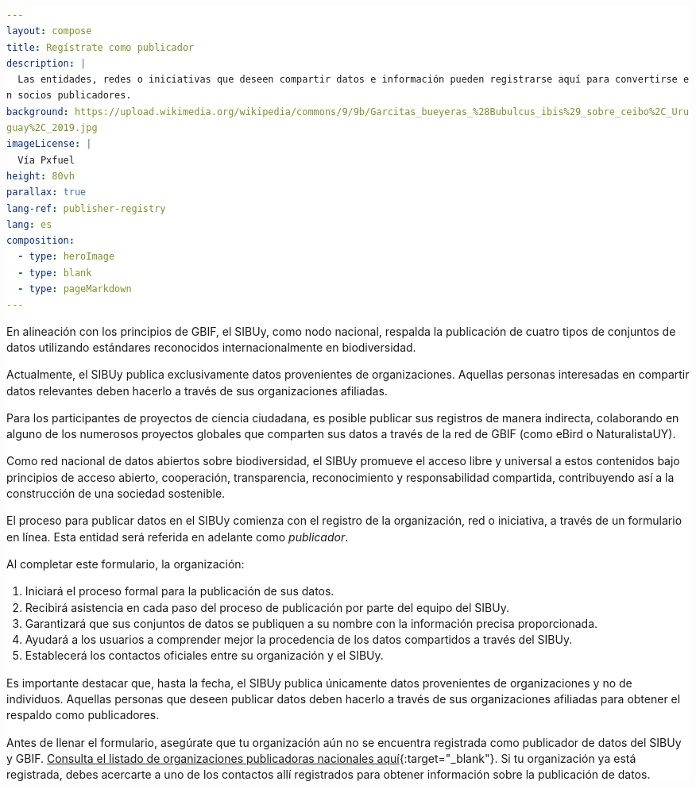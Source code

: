 ```yaml
---
layout: compose
title: Regístrate como publicador
description: | 
  Las entidades, redes o iniciativas que deseen compartir datos e información pueden registrarse aquí para convertirse en socios publicadores.
background: https://upload.wikimedia.org/wikipedia/commons/9/9b/Garcitas_bueyeras_%28Bubulcus_ibis%29_sobre_ceibo%2C_Uruguay%2C_2019.jpg
imageLicense: |
  Vía Pxfuel
height: 80vh
parallax: true
lang-ref: publisher-registry
lang: es
composition: 
  - type: heroImage
  - type: blank
  - type: pageMarkdown
---
```


En alineación con los principios de GBIF, el SIBUy, como nodo nacional, respalda la publicación de cuatro tipos de conjuntos de datos utilizando estándares reconocidos internacionalmente en biodiversidad.

Actualmente, el SIBUy publica exclusivamente datos provenientes de organizaciones. Aquellas personas interesadas en compartir datos relevantes deben hacerlo a través de sus organizaciones afiliadas.

Para los participantes de proyectos de ciencia ciudadana, es posible publicar sus registros de manera indirecta, colaborando en alguno de los numerosos proyectos globales que comparten sus datos a través de la red de GBIF (como eBird o NaturalistaUY).

Como red nacional de datos abiertos sobre biodiversidad, el SIBUy promueve el acceso libre y universal a estos contenidos bajo principios de acceso abierto, cooperación, transparencia, reconocimiento y responsabilidad compartida, contribuyendo así a la construcción de una sociedad sostenible.

El proceso para publicar datos en el SIBUy comienza con el registro de la organización, red o iniciativa, a través de un formulario en línea. Esta entidad será referida en adelante como *publicador*.

Al completar este formulario, la organización:

  1. Iniciará el proceso formal para la publicación de sus datos.
  2. Recibirá asistencia en cada paso del proceso de publicación por parte del equipo del SIBUy.
  3. Garantizará que sus conjuntos de datos se publiquen a su nombre con la información precisa proporcionada.
  4. Ayudará a los usuarios a comprender mejor la procedencia de los datos compartidos a través del SIBUy.
  5. Establecerá los contactos oficiales entre su organización y el SIBUy.

Es importante destacar que, hasta la fecha, el SIBUy publica únicamente datos provenientes de organizaciones y no de individuos. Aquellas personas que deseen publicar datos deben hacerlo a través de sus organizaciones afiliadas para obtener el respaldo como publicadores.

Antes de llenar el formulario, asegúrate que tu organización aún no se encuentra registrada como publicador de datos del SIBUy y GBIF. [Consulta el listado de organizaciones publicadoras nacionales aquí](https://www.gbif.org/publisher/search?country=UY){:target="_blank"}. Si tu organización ya está registrada, debes acercarte a uno de los contactos allí registrados para obtener información sobre la publicación de datos.
